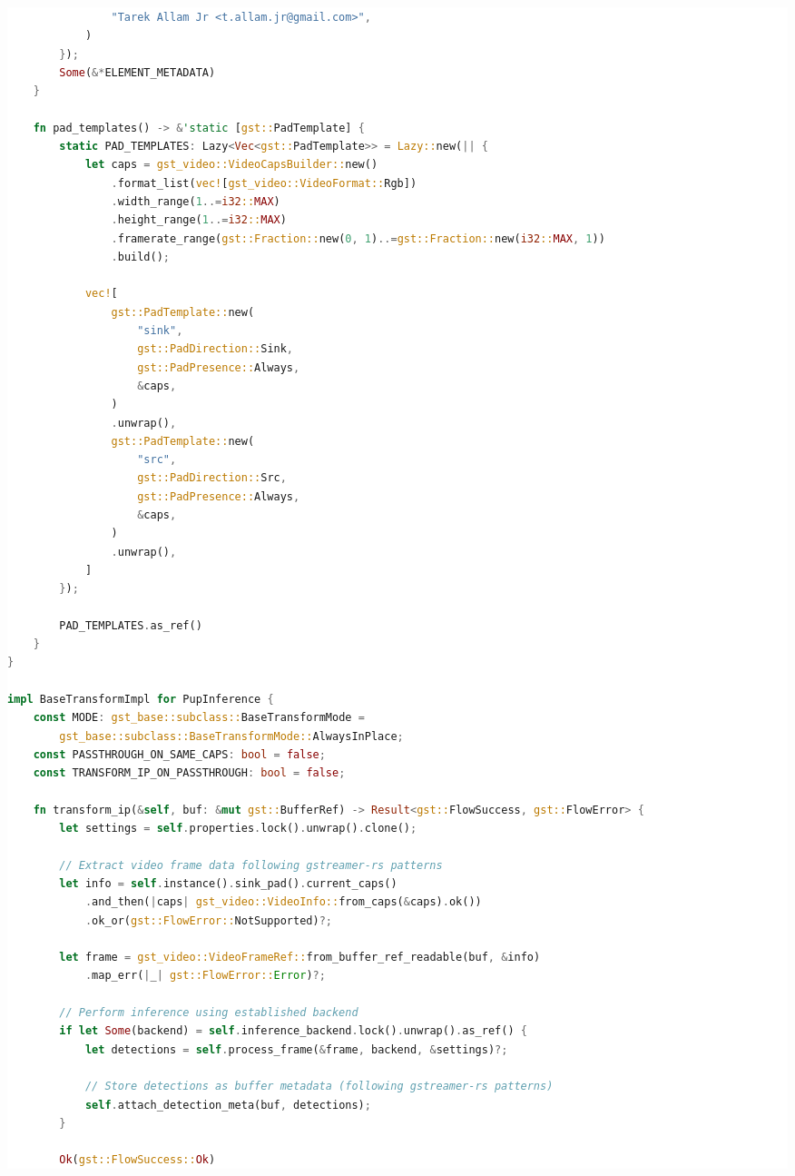 ```rust
                "Tarek Allam Jr <t.allam.jr@gmail.com>",
            )
        });
        Some(&*ELEMENT_METADATA)
    }

    fn pad_templates() -> &'static [gst::PadTemplate] {
        static PAD_TEMPLATES: Lazy<Vec<gst::PadTemplate>> = Lazy::new(|| {
            let caps = gst_video::VideoCapsBuilder::new()
                .format_list(vec![gst_video::VideoFormat::Rgb])
                .width_range(1..=i32::MAX)
                .height_range(1..=i32::MAX)
                .framerate_range(gst::Fraction::new(0, 1)..=gst::Fraction::new(i32::MAX, 1))
                .build();

            vec![
                gst::PadTemplate::new(
                    "sink",
                    gst::PadDirection::Sink,
                    gst::PadPresence::Always,
                    &caps,
                )
                .unwrap(),
                gst::PadTemplate::new(
                    "src", 
                    gst::PadDirection::Src,
                    gst::PadPresence::Always,
                    &caps,
                )
                .unwrap(),
            ]
        });

        PAD_TEMPLATES.as_ref()
    }
}

impl BaseTransformImpl for PupInference {
    const MODE: gst_base::subclass::BaseTransformMode =
        gst_base::subclass::BaseTransformMode::AlwaysInPlace;
    const PASSTHROUGH_ON_SAME_CAPS: bool = false;
    const TRANSFORM_IP_ON_PASSTHROUGH: bool = false;

    fn transform_ip(&self, buf: &mut gst::BufferRef) -> Result<gst::FlowSuccess, gst::FlowError> {
        let settings = self.properties.lock().unwrap().clone();
        
        // Extract video frame data following gstreamer-rs patterns
        let info = self.instance().sink_pad().current_caps()
            .and_then(|caps| gst_video::VideoInfo::from_caps(&caps).ok())
            .ok_or(gst::FlowError::NotSupported)?;

        let frame = gst_video::VideoFrameRef::from_buffer_ref_readable(buf, &info)
            .map_err(|_| gst::FlowError::Error)?;

        // Perform inference using established backend
        if let Some(backend) = self.inference_backend.lock().unwrap().as_ref() {
            let detections = self.process_frame(&frame, backend, &settings)?;
            
            // Store detections as buffer metadata (following gstreamer-rs patterns)
            self.attach_detection_meta(buf, detections);
        }

        Ok(gst::FlowSuccess::Ok)
```